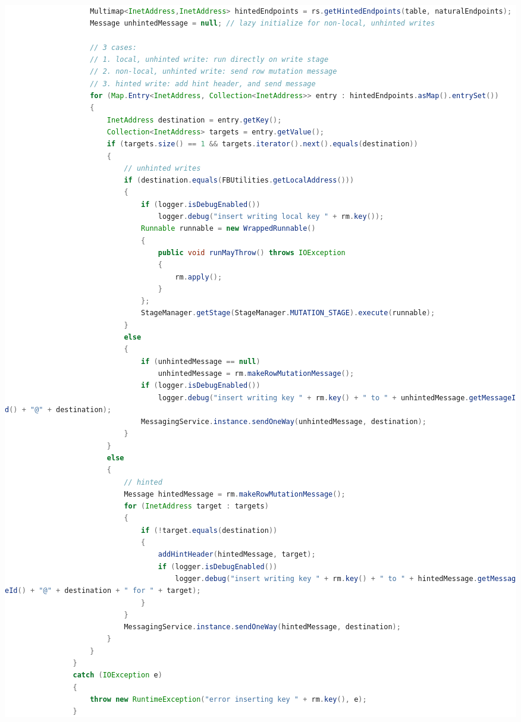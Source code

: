 ```java
                    Multimap<InetAddress,InetAddress> hintedEndpoints = rs.getHintedEndpoints(table, naturalEndpoints);
                    Message unhintedMessage = null; // lazy initialize for non-local, unhinted writes

                    // 3 cases:
                    // 1. local, unhinted write: run directly on write stage
                    // 2. non-local, unhinted write: send row mutation message
                    // 3. hinted write: add hint header, and send message
                    for (Map.Entry<InetAddress, Collection<InetAddress>> entry : hintedEndpoints.asMap().entrySet())
                    {
                        InetAddress destination = entry.getKey();
                        Collection<InetAddress> targets = entry.getValue();
                        if (targets.size() == 1 && targets.iterator().next().equals(destination))
                        {
                            // unhinted writes
                            if (destination.equals(FBUtilities.getLocalAddress()))
                            {
                                if (logger.isDebugEnabled())
                                    logger.debug("insert writing local key " + rm.key());
                                Runnable runnable = new WrappedRunnable()
                                {
                                    public void runMayThrow() throws IOException
                                    {
                                        rm.apply();
                                    }
                                };
                                StageManager.getStage(StageManager.MUTATION_STAGE).execute(runnable);
                            }
                            else
                            {
                                if (unhintedMessage == null)
                                    unhintedMessage = rm.makeRowMutationMessage();
                                if (logger.isDebugEnabled())
                                    logger.debug("insert writing key " + rm.key() + " to " + unhintedMessage.getMessageId() + "@" + destination);
                                MessagingService.instance.sendOneWay(unhintedMessage, destination);
                            }
                        }
                        else
                        {
                            // hinted
                            Message hintedMessage = rm.makeRowMutationMessage();
                            for (InetAddress target : targets)
                            {
                                if (!target.equals(destination))
                                {
                                    addHintHeader(hintedMessage, target);
                                    if (logger.isDebugEnabled())
                                        logger.debug("insert writing key " + rm.key() + " to " + hintedMessage.getMessageId() + "@" + destination + " for " + target);
                                }
                            }
                            MessagingService.instance.sendOneWay(hintedMessage, destination);
                        }
                    }
                }
                catch (IOException e)
                {
                    throw new RuntimeException("error inserting key " + rm.key(), e);
                }
```